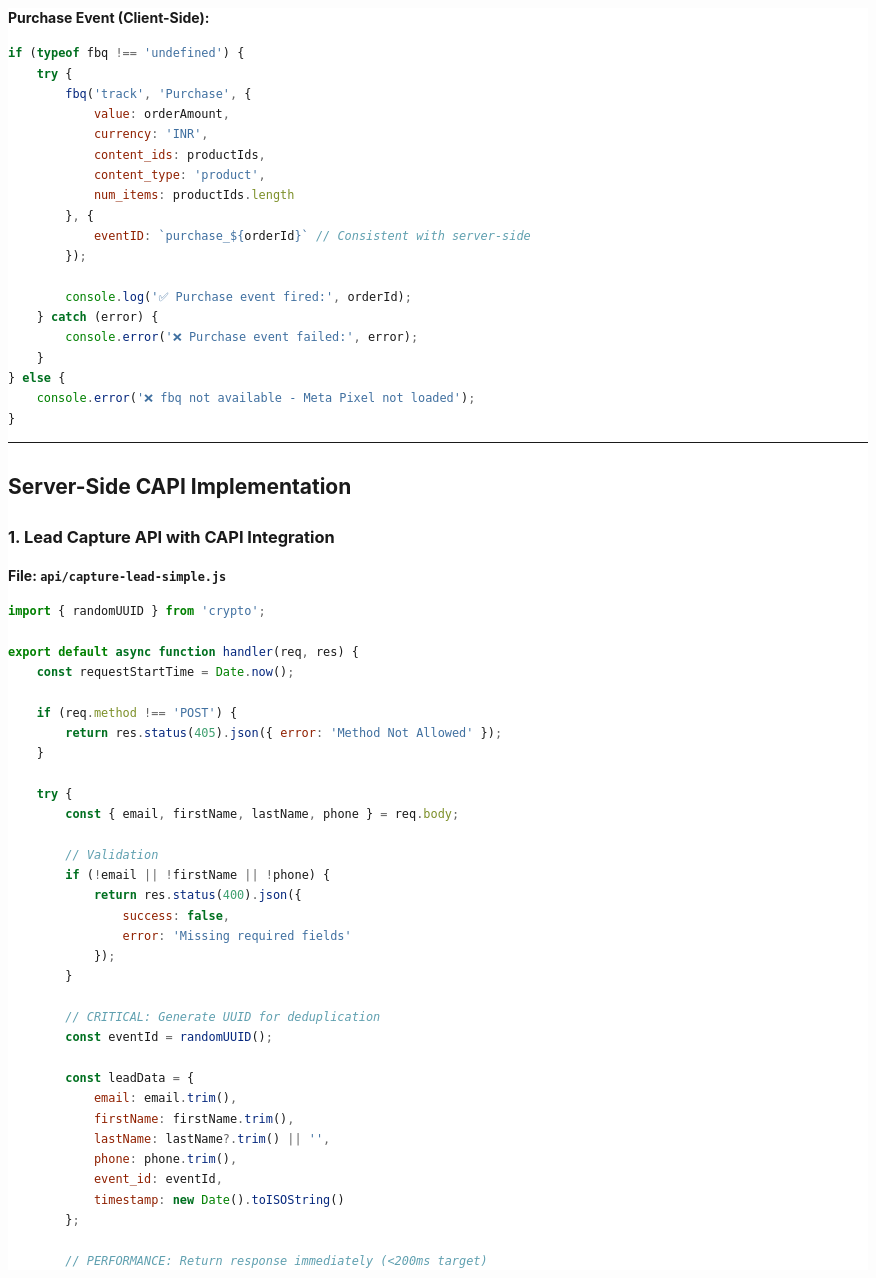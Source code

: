 **Purchase Event (Client-Side):**
```javascript
if (typeof fbq !== 'undefined') {
    try {
        fbq('track', 'Purchase', {
            value: orderAmount,
            currency: 'INR',
            content_ids: productIds,
            content_type: 'product',
            num_items: productIds.length
        }, {
            eventID: `purchase_${orderId}` // Consistent with server-side
        });
        
        console.log('✅ Purchase event fired:', orderId);
    } catch (error) {
        console.error('❌ Purchase event failed:', error);
    }
} else {
    console.error('❌ fbq not available - Meta Pixel not loaded');
}
```

---

## Server-Side CAPI Implementation

### 1. Lead Capture API with CAPI Integration

**File: `api/capture-lead-simple.js`**
```javascript
import { randomUUID } from 'crypto';

export default async function handler(req, res) {
    const requestStartTime = Date.now();
    
    if (req.method !== 'POST') {
        return res.status(405).json({ error: 'Method Not Allowed' });
    }

    try {
        const { email, firstName, lastName, phone } = req.body;
        
        // Validation
        if (!email || !firstName || !phone) {
            return res.status(400).json({
                success: false,
                error: 'Missing required fields'
            });
        }

        // CRITICAL: Generate UUID for deduplication
        const eventId = randomUUID();
        
        const leadData = {
            email: email.trim(),
            firstName: firstName.trim(),
            lastName: lastName?.trim() || '',
            phone: phone.trim(),
            event_id: eventId,
            timestamp: new Date().toISOString()
        };

        // PERFORMANCE: Return response immediately (<200ms target)
```